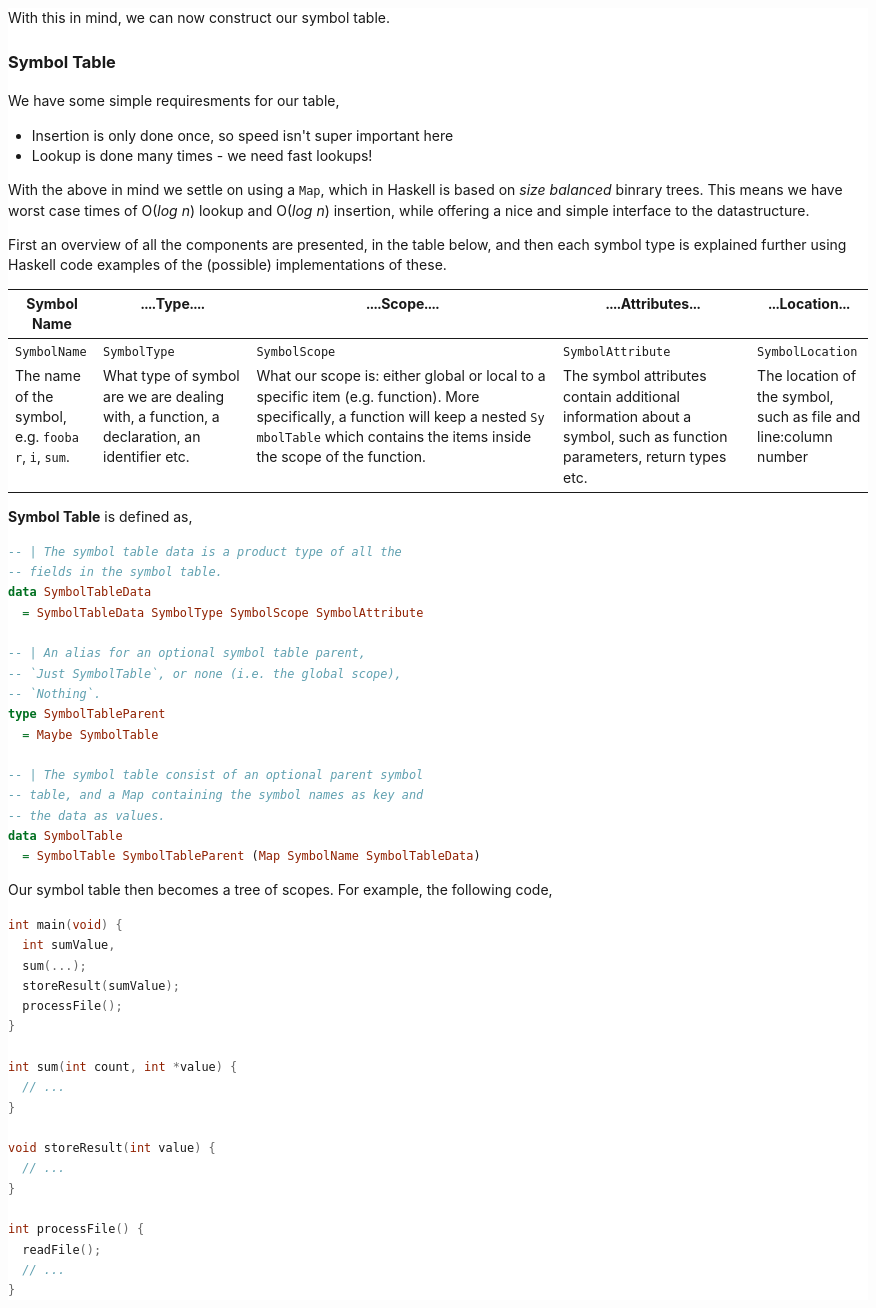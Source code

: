 With this in mind, we can now construct our symbol table.

### Symbol Table

We have some simple requiresments for our table,

- Insertion is only done once, so speed isn't super important here
- Lookup is done many times - we need fast lookups!

With the above in mind we settle on using a `Map`, which in Haskell is based on _size balanced_ binrary trees. This means we have worst case times of O(_log n_) lookup and O(_log n_) insertion, while offering a nice and simple interface to the datastructure.

First an overview of all the components are presented, in the table below, and then each symbol type is explained further using Haskell code examples of the (possible) implementations of these.

| Symbol Name | ....Type.... | ....Scope.... | ....Attributes... | ...Location... |
|-----------------|---------|-------------|------------------|--------------|
`SymbolName` | `SymbolType`  | `SymbolScope`  | `SymbolAttribute` | `SymbolLocation` |
| The name of the symbol, e.g. `foobar`, `i`, `sum`. | What type of symbol are we are dealing with, a function, a declaration, an identifier etc. | What our scope is: either global or local to a specific item (e.g. function). More specifically, a function will keep a nested `SymbolTable` which contains the items inside the scope of the function. | The symbol attributes contain additional information about a symbol, such as function parameters, return types etc. | The location of the symbol, such as file and line:column number |

__Symbol Table__ is defined as,
```haskell
-- | The symbol table data is a product type of all the 
-- fields in the symbol table.
data SymbolTableData 
  = SymbolTableData SymbolType SymbolScope SymbolAttribute

-- | An alias for an optional symbol table parent, 
-- `Just SymbolTable`, or none (i.e. the global scope), 
-- `Nothing`.
type SymbolTableParent 
  = Maybe SymbolTable

-- | The symbol table consist of an optional parent symbol 
-- table, and a Map containing the symbol names as key and 
-- the data as values.
data SymbolTable 
  = SymbolTable SymbolTableParent (Map SymbolName SymbolTableData)
```

Our symbol table then becomes a tree of scopes. For example, the following code,

```c
int main(void) {
  int sumValue, 
  sum(...);
  storeResult(sumValue);
  processFile();
}

int sum(int count, int *value) {
  // ...
}

void storeResult(int value) {
  // ...
}

int processFile() {
  readFile();
  // ...
}
```
